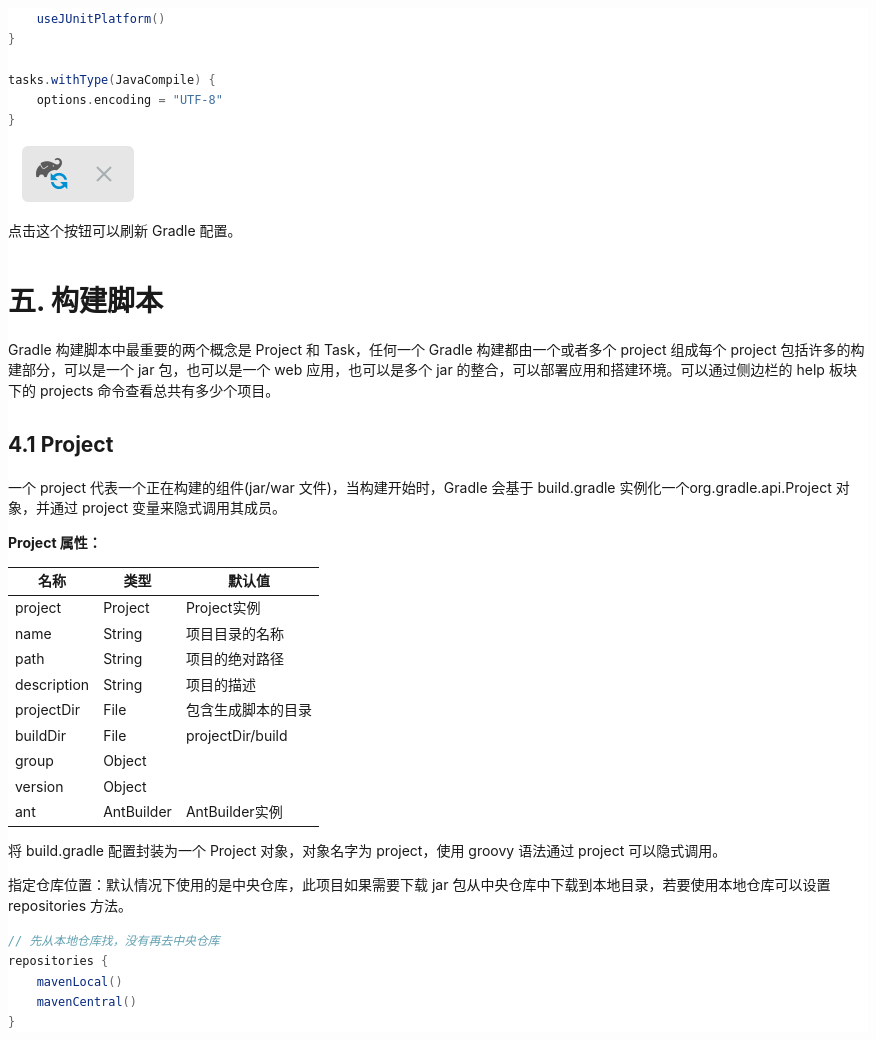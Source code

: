 ```groovy
    useJUnitPlatform()
}

tasks.withType(JavaCompile) {
    options.encoding = "UTF-8"
}
```

![image-20221121113713272](asset/image/image-20221121113713272.png)

点击这个按钮可以刷新 Gradle 配置。

# 五. 构建脚本

Gradle 构建脚本中最重要的两个概念是 Project 和 Task，任何一个 Gradle 构建都由一个或者多个 project 组成每个 project 包括许多的构建部分，可以是一个 jar 包，也可以是一个 web 应用，也可以是多个 jar 的整合，可以部署应用和搭建环境。可以通过侧边栏的 help 板块下的 projects 命令查看总共有多少个项目。

## 4.1 Project

一个 project 代表一个正在构建的组件(jar/war 文件)，当构建开始时，Gradle 会基于 build.gradle 实例化一个org.gradle.api.Project 对象，并通过 project 变量来隐式调用其成员。

**Project 属性：**

| 名称        | 类型       | 默认值             |
| ----------- | ---------- | ------------------ |
| project     | Project    | Project实例        |
| name        | String     | 项目目录的名称     |
| path        | String     | 项目的绝对路径     |
| description | String     | 项目的描述         |
| projectDir  | File       | 包含生成脚本的目录 |
| buildDir    | File       | projectDir/build   |
| group       | Object     |                    |
| version     | Object     |                    |
| ant         | AntBuilder | AntBuilder实例     |

将 build.gradle 配置封装为一个 Project 对象，对象名字为 project，使用 groovy 语法通过 project 可以隐式调用。

指定仓库位置：默认情况下使用的是中央仓库，此项目如果需要下载 jar 包从中央仓库中下载到本地目录，若要使用本地仓库可以设置 repositories 方法。

```groovy
// 先从本地仓库找，没有再去中央仓库
repositories {
    mavenLocal()
    mavenCentral()
}
```
